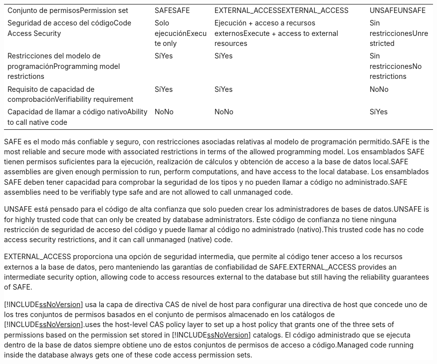|||||  
|-|-|-|-|  
|<span data-ttu-id="100c4-221">Conjunto de permisos</span><span class="sxs-lookup"><span data-stu-id="100c4-221">Permission set</span></span>|<span data-ttu-id="100c4-222">SAFE</span><span class="sxs-lookup"><span data-stu-id="100c4-222">SAFE</span></span>|<span data-ttu-id="100c4-223">EXTERNAL_ACCESS</span><span class="sxs-lookup"><span data-stu-id="100c4-223">EXTERNAL_ACCESS</span></span>|<span data-ttu-id="100c4-224">UNSAFE</span><span class="sxs-lookup"><span data-stu-id="100c4-224">UNSAFE</span></span>|  
|<span data-ttu-id="100c4-225">Seguridad de acceso del código</span><span class="sxs-lookup"><span data-stu-id="100c4-225">Code Access Security</span></span>|<span data-ttu-id="100c4-226">Solo ejecución</span><span class="sxs-lookup"><span data-stu-id="100c4-226">Execute only</span></span>|<span data-ttu-id="100c4-227">Ejecución + acceso a recursos externos</span><span class="sxs-lookup"><span data-stu-id="100c4-227">Execute + access to external resources</span></span>|<span data-ttu-id="100c4-228">Sin restricciones</span><span class="sxs-lookup"><span data-stu-id="100c4-228">Unrestricted</span></span>|  
|<span data-ttu-id="100c4-229">Restricciones del modelo de programación</span><span class="sxs-lookup"><span data-stu-id="100c4-229">Programming model restrictions</span></span>|<span data-ttu-id="100c4-230">Sí</span><span class="sxs-lookup"><span data-stu-id="100c4-230">Yes</span></span>|<span data-ttu-id="100c4-231">Sí</span><span class="sxs-lookup"><span data-stu-id="100c4-231">Yes</span></span>|<span data-ttu-id="100c4-232">Sin restricciones</span><span class="sxs-lookup"><span data-stu-id="100c4-232">No restrictions</span></span>|  
|<span data-ttu-id="100c4-233">Requisito de capacidad de comprobación</span><span class="sxs-lookup"><span data-stu-id="100c4-233">Verifiability requirement</span></span>|<span data-ttu-id="100c4-234">Sí</span><span class="sxs-lookup"><span data-stu-id="100c4-234">Yes</span></span>|<span data-ttu-id="100c4-235">Sí</span><span class="sxs-lookup"><span data-stu-id="100c4-235">Yes</span></span>|<span data-ttu-id="100c4-236">No</span><span class="sxs-lookup"><span data-stu-id="100c4-236">No</span></span>|  
|<span data-ttu-id="100c4-237">Capacidad de llamar a código nativo</span><span class="sxs-lookup"><span data-stu-id="100c4-237">Ability to call native code</span></span>|<span data-ttu-id="100c4-238">No</span><span class="sxs-lookup"><span data-stu-id="100c4-238">No</span></span>|<span data-ttu-id="100c4-239">No</span><span class="sxs-lookup"><span data-stu-id="100c4-239">No</span></span>|<span data-ttu-id="100c4-240">Sí</span><span class="sxs-lookup"><span data-stu-id="100c4-240">Yes</span></span>|  
  
 <span data-ttu-id="100c4-241">SAFE es el modo más confiable y seguro, con restricciones asociadas relativas al modelo de programación permitido.</span><span class="sxs-lookup"><span data-stu-id="100c4-241">SAFE is the most reliable and secure mode with associated restrictions in terms of the allowed programming model.</span></span> <span data-ttu-id="100c4-242">Los ensamblados SAFE tienen permisos suficientes para la ejecución, realización de cálculos y obtención de acceso a la base de datos local.</span><span class="sxs-lookup"><span data-stu-id="100c4-242">SAFE assemblies are given enough permission to run, perform computations, and have access to the local database.</span></span> <span data-ttu-id="100c4-243">Los ensamblados SAFE deben tener capacidad para comprobar la seguridad de los tipos y no pueden llamar a código no administrado.</span><span class="sxs-lookup"><span data-stu-id="100c4-243">SAFE assemblies need to be verifiably type safe and are not allowed to call unmanaged code.</span></span>  
  
 <span data-ttu-id="100c4-244">UNSAFE está pensado para el código de alta confianza que solo pueden crear los administradores de bases de datos.</span><span class="sxs-lookup"><span data-stu-id="100c4-244">UNSAFE is for highly trusted code that can only be created by database administrators.</span></span> <span data-ttu-id="100c4-245">Este código de confianza no tiene ninguna restricción de seguridad de acceso del código y puede llamar al código no administrado (nativo).</span><span class="sxs-lookup"><span data-stu-id="100c4-245">This trusted code has no code access security restrictions, and it can call unmanaged (native) code.</span></span>  
  
 <span data-ttu-id="100c4-246">EXTERNAL_ACCESS proporciona una opción de seguridad intermedia, que permite al código tener acceso a los recursos externos a la base de datos, pero manteniendo las garantías de confiabilidad de SAFE.</span><span class="sxs-lookup"><span data-stu-id="100c4-246">EXTERNAL_ACCESS provides an intermediate security option, allowing code to access resources external to the database but still having the reliability guarantees of SAFE.</span></span>  
  
 [!INCLUDE[ssNoVersion](../../../includes/ssnoversion-md.md)] <span data-ttu-id="100c4-247">usa la capa de directiva CAS de nivel de host para configurar una directiva de host que concede uno de los tres conjuntos de permisos basados en el conjunto de permisos almacenado en los catálogos de [!INCLUDE[ssNoVersion](../../../includes/ssnoversion-md.md)].</span><span class="sxs-lookup"><span data-stu-id="100c4-247">uses the host-level CAS policy layer to set up a host policy that grants one of the three sets of permissions based on the permission set stored in [!INCLUDE[ssNoVersion](../../../includes/ssnoversion-md.md)] catalogs.</span></span> <span data-ttu-id="100c4-248">El código administrado que se ejecuta dentro de la base de datos siempre obtiene uno de estos conjuntos de permisos de acceso a código.</span><span class="sxs-lookup"><span data-stu-id="100c4-248">Managed code running inside the database always gets one of these code access permission sets.</span></span>  
  